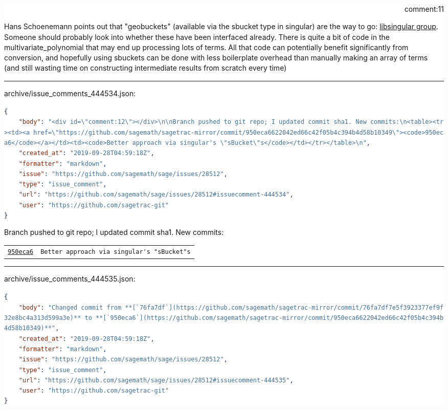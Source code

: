 <div id="comment:11" align="right">comment:11</div>

Hans Schoenemann points out that "geobuckets" (available via the sbucket type in singular) are the way to go: [libsingular group](https://groups.google.com/d/msg/libsingular-devel/OCLBH-J7VU8/ahnPzdf1BQAJ). Someone should probably look into whether these have been interfaced already. There is quite a bit of code in the multivariate_polynomial that may end up processing lots of terms. All that code can potentially benefit significantly from conversion, and hopefully using sbuckets can be done with less boilerplate overhead than manually making an array of terms (and still wasting time on constructing intermediate results from scratch every time)



---

archive/issue_comments_444534.json:
```json
{
    "body": "<div id=\"comment:12\"></div>\n\nBranch pushed to git repo; I updated commit sha1. New commits:\n<table><tr><td><a href=\"https://github.com/sagemath/sagetrac-mirror/commit/950eca6622042ed66c42f05b4c394b4d58b10349\"><code>950eca6</code></a></td><td><code>Better approach via singular's \"sBucket\"s</code></td></tr></table>\n",
    "created_at": "2019-09-28T04:59:18Z",
    "formatter": "markdown",
    "issue": "https://github.com/sagemath/sage/issues/28512",
    "type": "issue_comment",
    "url": "https://github.com/sagemath/sage/issues/28512#issuecomment-444534",
    "user": "https://github.com/sagetrac-git"
}
```

<div id="comment:12"></div>

Branch pushed to git repo; I updated commit sha1. New commits:
<table><tr><td><a href="https://github.com/sagemath/sagetrac-mirror/commit/950eca6622042ed66c42f05b4c394b4d58b10349"><code>950eca6</code></a></td><td><code>Better approach via singular's "sBucket"s</code></td></tr></table>




---

archive/issue_comments_444535.json:
```json
{
    "body": "Changed commit from **[`76fa7df`](https://github.com/sagemath/sagetrac-mirror/commit/76fa7df7e5f3923377ef9f32e8bc4a313d599a3e)** to **[`950eca6`](https://github.com/sagemath/sagetrac-mirror/commit/950eca6622042ed66c42f05b4c394b4d58b10349)**",
    "created_at": "2019-09-28T04:59:18Z",
    "formatter": "markdown",
    "issue": "https://github.com/sagemath/sage/issues/28512",
    "type": "issue_comment",
    "url": "https://github.com/sagemath/sage/issues/28512#issuecomment-444535",
    "user": "https://github.com/sagetrac-git"
}
```
